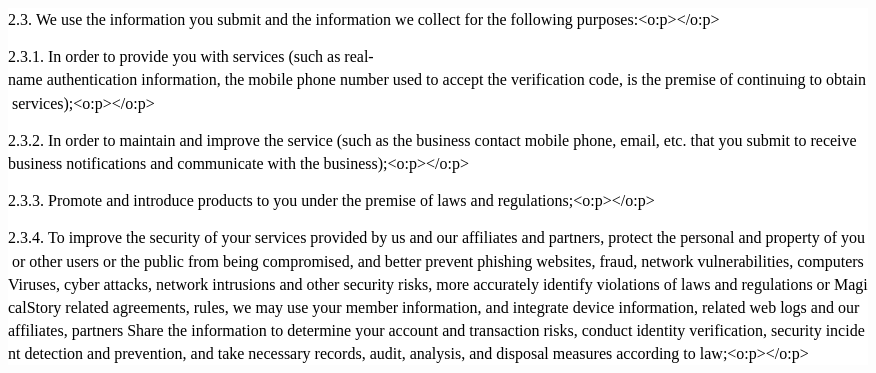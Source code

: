 <span style="mso-spacerun:'yes';font-family:Times;mso-fareast-font-family:'Arial Unicode MS';mso-bidi-font-family:'Arial Unicode MS';color:rgb(0,0,0);letter-spacing:0.0000pt;font-weight:normal;text-transform:none;font-style:normal;font-variant:normal;font-size:12.0000pt;mso-font-kerning:0.0000pt;" >2.3.&nbsp;We&nbsp;use&nbsp;the&nbsp;information&nbsp;you&nbsp;submit&nbsp;and&nbsp;the&nbsp;information&nbsp;we&nbsp;collect&nbsp;for&nbsp;the&nbsp;following&nbsp;purposes:</span><span style="mso-spacerun:'yes';font-family:Times;color:rgb(0,0,0);letter-spacing:0.0000pt;font-weight:normal;text-transform:none;font-style:normal;font-variant:normal;font-size:12.0000pt;mso-font-kerning:0.0000pt;" ><o:p></o:p></span>

<span style="mso-spacerun:'yes';font-family:Times;mso-fareast-font-family:'Arial Unicode MS';mso-bidi-font-family:'Arial Unicode MS';color:rgb(0,0,0);letter-spacing:0.0000pt;font-weight:normal;text-transform:none;font-style:normal;font-variant:normal;font-size:12.0000pt;mso-font-kerning:0.0000pt;" >2.3.1.&nbsp;In&nbsp;order&nbsp;to&nbsp;provide&nbsp;you&nbsp;with&nbsp;services&nbsp;(such&nbsp;as&nbsp;real-name&nbsp;authentication&nbsp;information,&nbsp;the&nbsp;mobile&nbsp;phone&nbsp;number&nbsp;used&nbsp;to&nbsp;accept&nbsp;the&nbsp;verification&nbsp;code,&nbsp;is&nbsp;the&nbsp;premise&nbsp;of&nbsp;continuing&nbsp;to&nbsp;obtain&nbsp;services);</span><span style="mso-spacerun:'yes';font-family:Times;color:rgb(0,0,0);letter-spacing:0.0000pt;font-weight:normal;text-transform:none;font-style:normal;font-variant:normal;font-size:12.0000pt;mso-font-kerning:0.0000pt;" ><o:p></o:p></span>

<span style="mso-spacerun:'yes';font-family:Times;mso-fareast-font-family:'Arial Unicode MS';mso-bidi-font-family:'Arial Unicode MS';color:rgb(0,0,0);letter-spacing:0.0000pt;font-weight:normal;text-transform:none;font-style:normal;font-variant:normal;font-size:12.0000pt;mso-font-kerning:0.0000pt;" >2.3.2.&nbsp;In&nbsp;order&nbsp;to&nbsp;maintain&nbsp;and&nbsp;improve&nbsp;the&nbsp;service&nbsp;(such&nbsp;as&nbsp;the&nbsp;business&nbsp;contact&nbsp;mobile&nbsp;phone,&nbsp;email,&nbsp;etc.&nbsp;that&nbsp;you&nbsp;submit&nbsp;to&nbsp;receive&nbsp;business&nbsp;notifications&nbsp;and&nbsp;communicate&nbsp;with&nbsp;the&nbsp;business);</span><span style="mso-spacerun:'yes';font-family:Times;color:rgb(0,0,0);letter-spacing:0.0000pt;font-weight:normal;text-transform:none;font-style:normal;font-variant:normal;font-size:12.0000pt;mso-font-kerning:0.0000pt;" ><o:p></o:p></span>

<span style="mso-spacerun:'yes';font-family:Times;mso-fareast-font-family:'Arial Unicode MS';mso-bidi-font-family:'Arial Unicode MS';color:rgb(0,0,0);letter-spacing:0.0000pt;font-weight:normal;text-transform:none;font-style:normal;font-variant:normal;font-size:12.0000pt;mso-font-kerning:0.0000pt;" >2.3.3.&nbsp;Promote&nbsp;and&nbsp;introduce&nbsp;products&nbsp;to&nbsp;you&nbsp;under&nbsp;the&nbsp;premise&nbsp;of&nbsp;laws&nbsp;and&nbsp;regulations;</span><span style="mso-spacerun:'yes';font-family:Times;color:rgb(0,0,0);letter-spacing:0.0000pt;font-weight:normal;text-transform:none;font-style:normal;font-variant:normal;font-size:12.0000pt;mso-font-kerning:0.0000pt;" ><o:p></o:p></span>

<span style="mso-spacerun:'yes';font-family:Times;mso-fareast-font-family:'Arial Unicode MS';mso-bidi-font-family:'Arial Unicode MS';color:rgb(0,0,0);letter-spacing:0.0000pt;font-weight:normal;text-transform:none;font-style:normal;font-variant:normal;font-size:12.0000pt;mso-font-kerning:0.0000pt;" >2.3.4.&nbsp;To&nbsp;improve&nbsp;the&nbsp;security&nbsp;of&nbsp;your&nbsp;services&nbsp;provided&nbsp;by&nbsp;us&nbsp;and&nbsp;our&nbsp;affiliates&nbsp;and&nbsp;partners,&nbsp;protect&nbsp;the&nbsp;personal&nbsp;and&nbsp;property&nbsp;of&nbsp;you&nbsp;or&nbsp;other&nbsp;users&nbsp;or&nbsp;the&nbsp;public&nbsp;from&nbsp;being&nbsp;compromised,&nbsp;and&nbsp;better&nbsp;prevent&nbsp;phishing&nbsp;websites,&nbsp;fraud,&nbsp;network&nbsp;vulnerabilities,&nbsp;computers&nbsp;Viruses,&nbsp;cyber&nbsp;attacks,&nbsp;network&nbsp;intrusions&nbsp;and&nbsp;other&nbsp;security&nbsp;risks,&nbsp;more&nbsp;accurately&nbsp;identify&nbsp;violations&nbsp;of&nbsp;laws&nbsp;and&nbsp;regulations&nbsp;or&nbsp;MagicalStory&nbsp;related&nbsp;agreements,&nbsp;rules,&nbsp;we&nbsp;may&nbsp;use&nbsp;your&nbsp;member&nbsp;information,&nbsp;and&nbsp;integrate&nbsp;device&nbsp;information,&nbsp;related&nbsp;web&nbsp;logs&nbsp;and&nbsp;our&nbsp;affiliates,&nbsp;partners&nbsp;Share&nbsp;the&nbsp;information&nbsp;to&nbsp;determine&nbsp;your&nbsp;account&nbsp;and&nbsp;transaction&nbsp;risks,&nbsp;conduct&nbsp;identity&nbsp;verification,&nbsp;security&nbsp;incident&nbsp;detection&nbsp;and&nbsp;prevention,&nbsp;and&nbsp;take&nbsp;necessary&nbsp;records,&nbsp;audit,&nbsp;analysis,&nbsp;and&nbsp;disposal&nbsp;measures&nbsp;according&nbsp;to&nbsp;law;</span><span style="mso-spacerun:'yes';font-family:Times;color:rgb(0,0,0);letter-spacing:0.0000pt;font-weight:normal;text-transform:none;font-style:normal;font-variant:normal;font-size:12.0000pt;mso-font-kerning:0.0000pt;" ><o:p></o:p></span>
